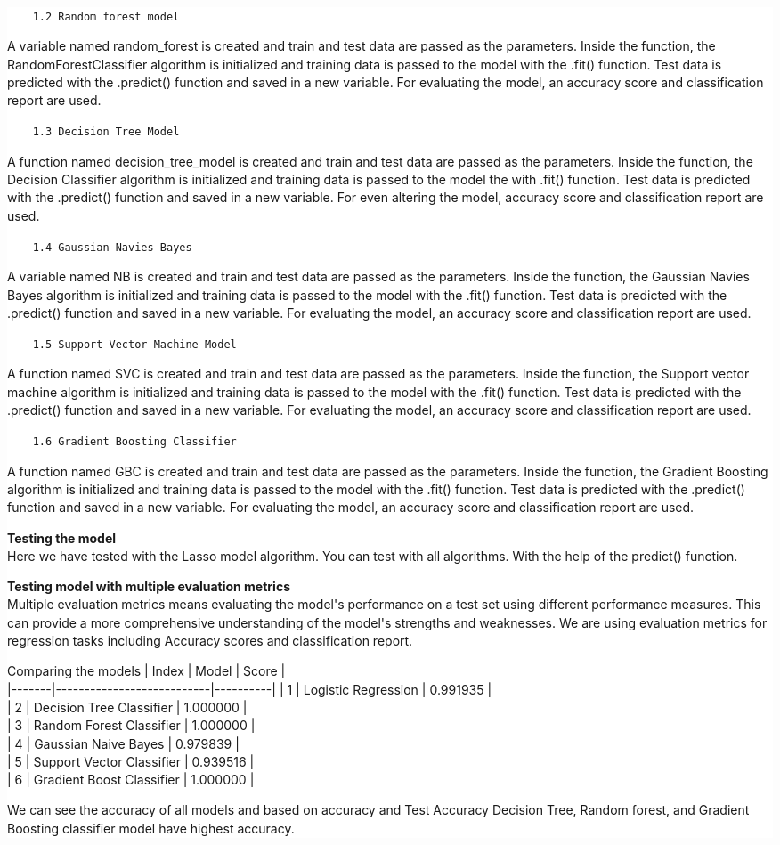         1.2 Random forest model
A variable named random_forest is created and train and test data are passed as the parameters. Inside the function, the RandomForestClassifier algorithm is initialized and training data is passed to the model with the .fit() function. Test data is predicted with the .predict() function and saved in a new variable. For evaluating the model, an accuracy score and classification report are used. 

        1.3 Decision Tree Model 
A function named decision_tree_model is created and train and test data are passed as the parameters. Inside the function, the Decision Classifier algorithm is initialized and training data is passed to the model the with .fit() function. Test data is predicted with the .predict() function and saved in a new variable. For even altering the model, accuracy score and classification report are used. 

        1.4 Gaussian Navies Bayes 
A variable named NB is created and train and test data are passed as the parameters. Inside the function, the Gaussian Navies Bayes algorithm is initialized and training data is passed to the model with the .fit() function. Test data is predicted with the .predict() function and saved in a new variable. For evaluating the model, an accuracy score and classification report are used. 

        1.5 Support Vector Machine Model
A function named SVC is created and train and test data are passed as the parameters. Inside the function, the Support vector machine algorithm is initialized and training data is passed to the model with the .fit() function. Test data is predicted with the .predict() function and saved in a new variable. For evaluating the model, an accuracy score and classification report are used.

        1.6 Gradient Boosting Classifier 
A function named GBC is created and train and test data are passed as the parameters. Inside the function, the Gradient Boosting algorithm is initialized and training data is passed to the model with the .fit() function. Test data is predicted with the .predict() function and saved in a new variable. For evaluating the model, an accuracy score and classification report are used. 

**Testing the model**\
Here we have tested with the Lasso model algorithm. You can test with all algorithms. With the help of the predict() function.

**Testing model with multiple evaluation metrics**\
Multiple evaluation metrics means evaluating the model's performance on a test set using different performance measures. This can provide a more comprehensive understanding of the model's strengths and weaknesses. We are using evaluation metrics for regression tasks including Accuracy scores and classification report.

Comparing the models
| Index | Model                     | Score    |   
|-------|---------------------------|----------|
| 1     | Logistic Regression       | 0.991935 |   
| 2     | Decision Tree Classifier  | 1.000000 |   
| 3     | Random Forest Classifier  | 1.000000 |   
| 4     | Gaussian Naive Bayes      | 0.979839 |   
| 5     | Support Vector Classifier | 0.939516 |   
| 6     | Gradient Boost Classifier | 1.000000 |  

We can see the accuracy of all models and based on accuracy and Test Accuracy Decision Tree, Random forest, and Gradient Boosting classifier model have highest accuracy.
 